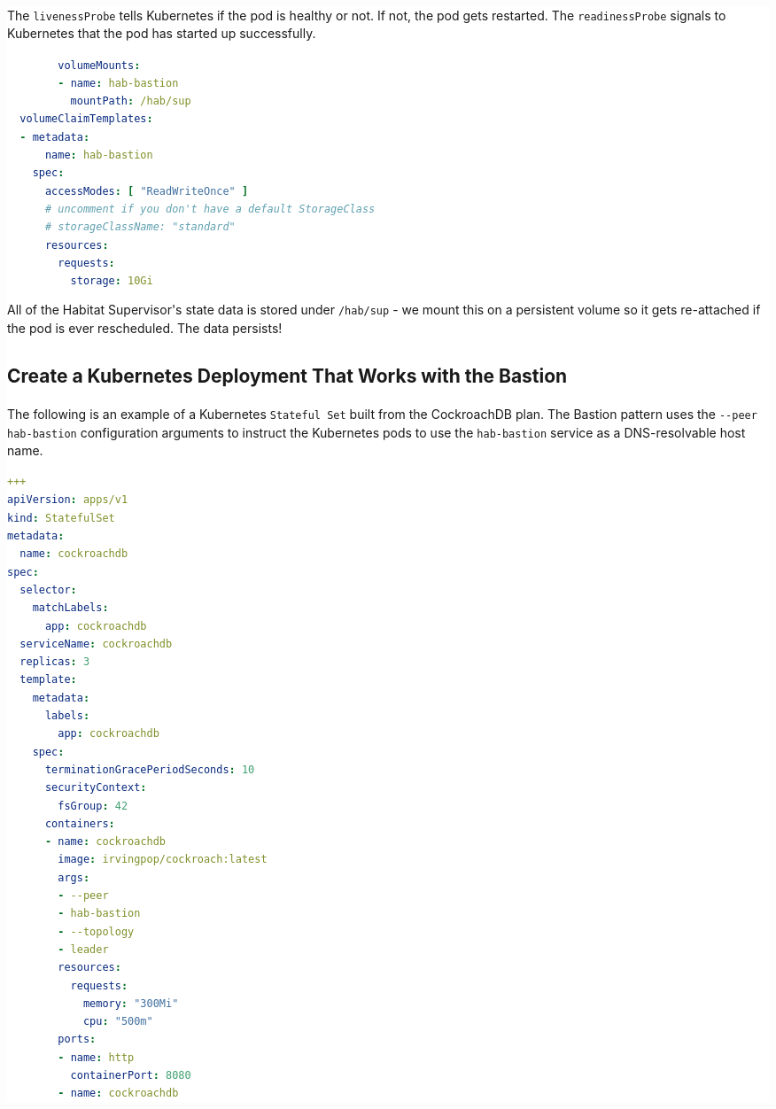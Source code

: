The `livenessProbe` tells Kubernetes if the pod is healthy or not.  If not, the pod gets restarted.
The `readinessProbe` signals to Kubernetes that the pod has started up successfully.

```yaml
        volumeMounts:
        - name: hab-bastion
          mountPath: /hab/sup
  volumeClaimTemplates:
  - metadata:
      name: hab-bastion
    spec:
      accessModes: [ "ReadWriteOnce" ]
      # uncomment if you don't have a default StorageClass
      # storageClassName: "standard"
      resources:
        requests:
          storage: 10Gi
```

All of the Habitat Supervisor's state data is stored under `/hab/sup` - we mount this on a persistent volume so it gets re-attached if the pod is ever rescheduled. The data persists!

## Create a Kubernetes Deployment That Works with the Bastion

The following is an example of a Kubernetes `Stateful Set` built from the CockroachDB plan. The Bastion pattern uses the `--peer hab-bastion` configuration arguments to instruct the Kubernetes pods to use the `hab-bastion` service as a DNS-resolvable host name.

```yaml
+++
apiVersion: apps/v1
kind: StatefulSet
metadata:
  name: cockroachdb
spec:
  selector:
    matchLabels:
      app: cockroachdb
  serviceName: cockroachdb
  replicas: 3
  template:
    metadata:
      labels:
        app: cockroachdb
    spec:
      terminationGracePeriodSeconds: 10
      securityContext:
        fsGroup: 42
      containers:
      - name: cockroachdb
        image: irvingpop/cockroach:latest
        args:
        - --peer
        - hab-bastion
        - --topology
        - leader
        resources:
          requests:
            memory: "300Mi"
            cpu: "500m"
        ports:
        - name: http
          containerPort: 8080
        - name: cockroachdb
```
